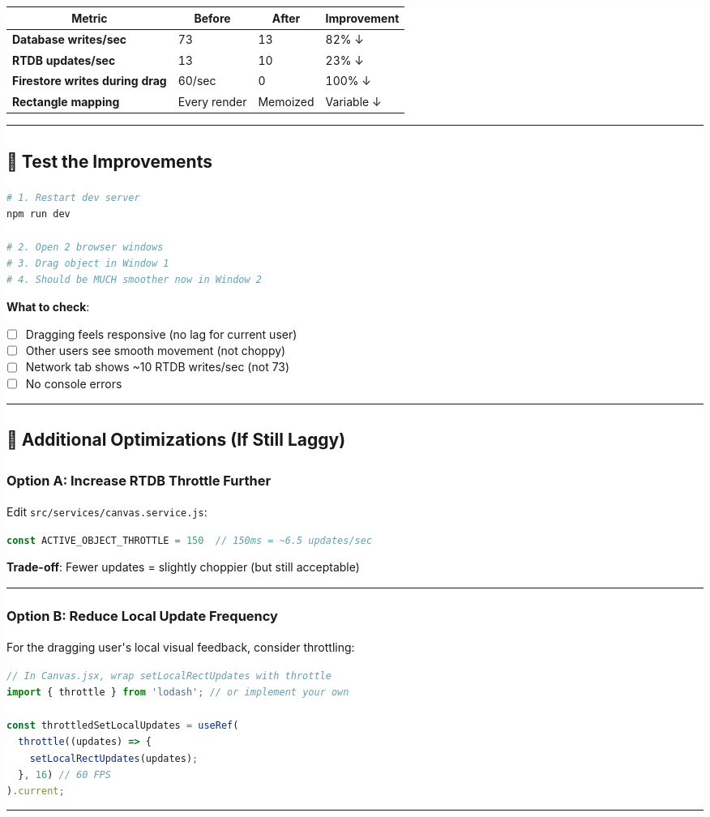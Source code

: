 | Metric | Before | After | Improvement |
|--------|--------|-------|-------------|
| **Database writes/sec** | 73 | 13 | 82% ↓ |
| **RTDB updates/sec** | 13 | 10 | 23% ↓ |
| **Firestore writes during drag** | 60/sec | 0 | 100% ↓ |
| **Rectangle mapping** | Every render | Memoized | Variable ↓ |

---

## 🧪 Test the Improvements

```bash
# 1. Restart dev server
npm run dev

# 2. Open 2 browser windows
# 3. Drag object in Window 1
# 4. Should be MUCH smoother now in Window 2
```

**What to check**:
- [ ] Dragging feels responsive (no lag for current user)
- [ ] Other users see smooth movement (not choppy)
- [ ] Network tab shows ~10 RTDB writes/sec (not 73)
- [ ] No console errors

---

## 🔧 Additional Optimizations (If Still Laggy)

### Option A: Increase RTDB Throttle Further

Edit `src/services/canvas.service.js`:
```javascript
const ACTIVE_OBJECT_THROTTLE = 150  // 150ms = ~6.5 updates/sec
```

**Trade-off**: Fewer updates = slightly choppier (but still acceptable)

---

### Option B: Reduce Local Update Frequency

For the dragging user's local visual feedback, consider throttling:

```javascript
// In Canvas.jsx, wrap setLocalRectUpdates with throttle
import { throttle } from 'lodash'; // or implement your own

const throttledSetLocalUpdates = useRef(
  throttle((updates) => {
    setLocalRectUpdates(updates);
  }, 16) // 60 FPS
).current;
```

---